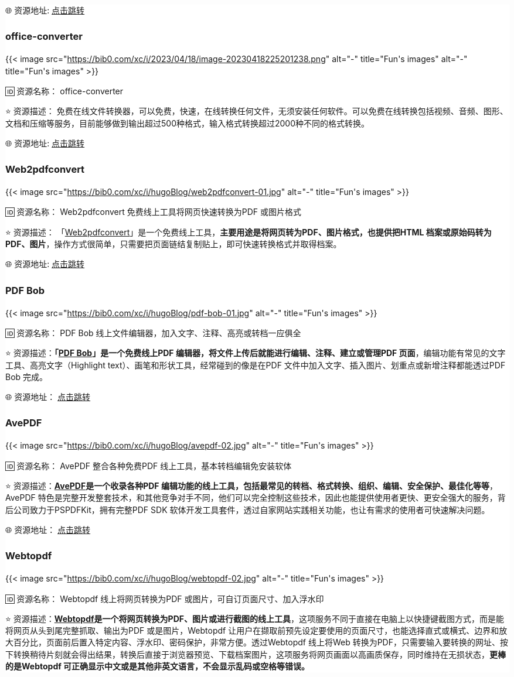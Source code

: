 🌐 资源地址: [点击跳转](https://abcdpdf.com/zh-cn/)

### office-converter

{{< image src="https://bib0.com/xc/i/2023/04/18/image-20230418225201238.png" alt="-"  title="Fun's images" alt="-"  title="Fun's images" >}}      

🆔  资源名称： office-converter

⭐️  资源描述： 免费在线文件转换器，可以免费，快速，在线转换任何文件，无须安装任何软件。可以免费在线转换包括视频、音频、图形、文档和压缩等服务，目前能够做到输出超过500种格式，输入格式转换超过2000种不同的格式转换。

🌐 资源地址: [点击跳转](https://cn.office-converter.com/)

### Web2pdfconvert

{{< image src="https://bib0.com/xc/i/hugoBlog/web2pdfconvert-01.jpg" alt="-"  title="Fun's images" >}}   

🆔  资源名称： Web2pdfconvert 免费线上工具将网页快速转换为PDF 或图片格式

⭐️  资源描述： 「[Web2pdfconvert](https://www.web2pdfconvert.com/)」是一个免费线上工具，**主要用途是将网页转为PDF、图片格式，也提供把HTML 档案或原始码转为PDF、图片**，操作方式很简单，只需要把页面链结复制贴上，即可快速转换格式并取得档案。

🌐 资源地址: [点击跳转](https://www.web2pdfconvert.com/l)

###  PDF Bob

{{< image src="https://bib0.com/xc/i/hugoBlog/pdf-bob-01.jpg" alt="-"  title="Fun's images" >}}   

🆔  资源名称： PDF Bob 线上文件编辑器，加入文字、注释、高亮或转档一应俱全

⭐️  资源描述：**「[PDF Bob](https://pdfbob.com/)」是一个免费线上PDF 编辑器，将文件上传后就能进行编辑、注释、建立或管理PDF 页面**，编辑功能有常见的文字工具、高亮文字（Highlight text）、画笔和形状工具，经常碰到的像是在PDF 文件中加入文字、插入图片、划重点或新增注释都能透过PDF Bob 完成。

🌐 资源地址： [点击跳转](https://pdfbob.com/)          

###  AvePDF          

{{< image src="https://bib0.com/xc/i/hugoBlog/avepdf-02.jpg" alt="-"  title="Fun's images" >}}                                                                            

🆔  资源名称： AvePDF 整合各种免费PDF 线上工具，基本转档编辑免安装软体

⭐️  资源描述：**[AvePDF](https://avepdf.com/zh)是一个收录各种PDF 编辑功能的线上工具，包括最常见的转档、格式转换、组织、编辑、安全保护、最佳化等等**，AvePDF 特色是完整开发整套技术，和其他竞争对手不同，他们可以完全控制这些技术，因此也能提供使用者更快、更安全强大的服务，背后公司致力于PSPDFKit，拥有完整PDF SDK 软体开发工具套件，透过自家网站实践相关功能，也让有需求的使用者可快速解决问题。

🌐 资源地址： [点击跳转](https://avepdf.com/zh)    

###  Webtopdf

{{< image src="https://bib0.com/xc/i/hugoBlog/webtopdf-02.jpg" alt="-"  title="Fun's images" >}}   

🆔  资源名称： Webtopdf 线上将网页转换为PDF 或图片，可自订页面尺寸、加入浮水印

⭐️  资源描述：**[Webtopdf](https://webtopdf.com/)是一个将网页转换为PDF、图片或进行截图的线上工具**，这项服务不同于直接在电脑上以快捷键截图方式，而是能将网页从头到尾完整抓取、输出为PDF 或是图片，Webtopdf 让用户在撷取前预先设定要使用的页面尺寸，也能选择直式或横式、边界和放大百分比，页面前后置入特定内容、浮水印、密码保护，非常方便。透过Webtopdf 线上将Web 转换为PDF，只需要输入要转换的网址、按下转换稍待片刻就会得出结果，转换后直接于浏览器预览、下载档案图片，这项服务将网页画面以高画质保存，同时维持在无损状态，**更棒的是Webtopdf 可正确显示中文或是其他非英文语言，不会显示乱码或空格等错误。**
